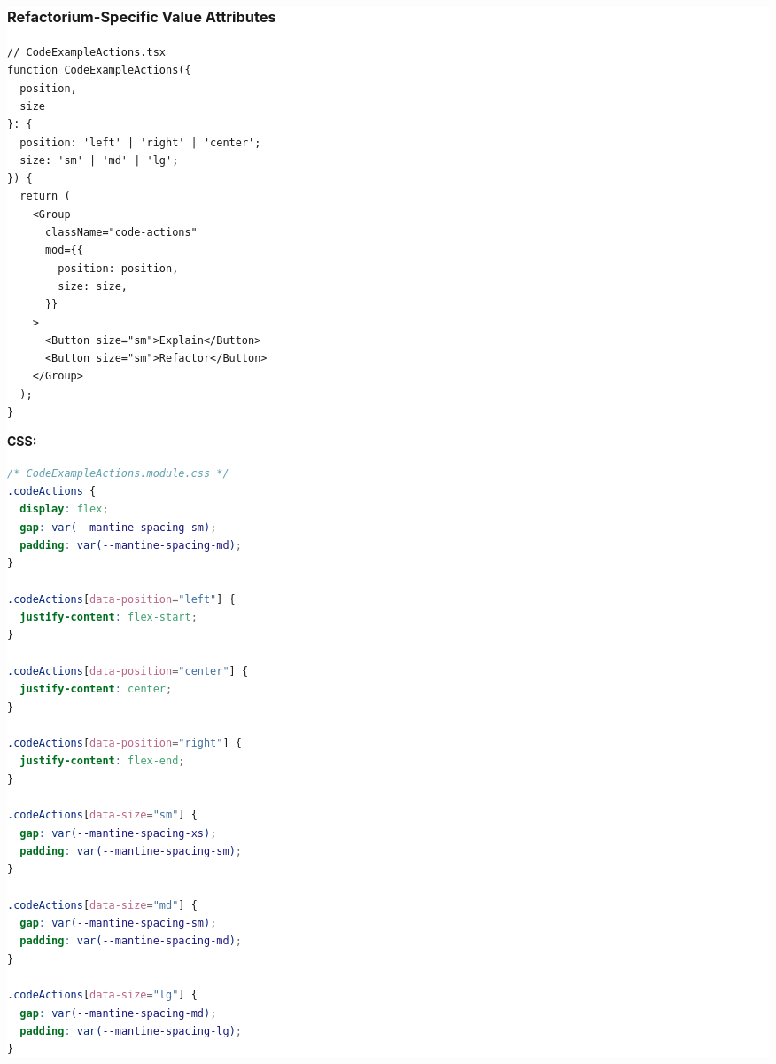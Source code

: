 ### Refactorium-Specific Value Attributes

```tsx
// CodeExampleActions.tsx
function CodeExampleActions({ 
  position, 
  size 
}: { 
  position: 'left' | 'right' | 'center'; 
  size: 'sm' | 'md' | 'lg'; 
}) {
  return (
    <Group
      className="code-actions"
      mod={{
        position: position,
        size: size,
      }}
    >
      <Button size="sm">Explain</Button>
      <Button size="sm">Refactor</Button>
    </Group>
  );
}
```

**CSS:**
```css
/* CodeExampleActions.module.css */
.codeActions {
  display: flex;
  gap: var(--mantine-spacing-sm);
  padding: var(--mantine-spacing-md);
}

.codeActions[data-position="left"] {
  justify-content: flex-start;
}

.codeActions[data-position="center"] {
  justify-content: center;
}

.codeActions[data-position="right"] {
  justify-content: flex-end;
}

.codeActions[data-size="sm"] {
  gap: var(--mantine-spacing-xs);
  padding: var(--mantine-spacing-sm);
}

.codeActions[data-size="md"] {
  gap: var(--mantine-spacing-sm);
  padding: var(--mantine-spacing-md);
}

.codeActions[data-size="lg"] {
  gap: var(--mantine-spacing-md);
  padding: var(--mantine-spacing-lg);
}
```
